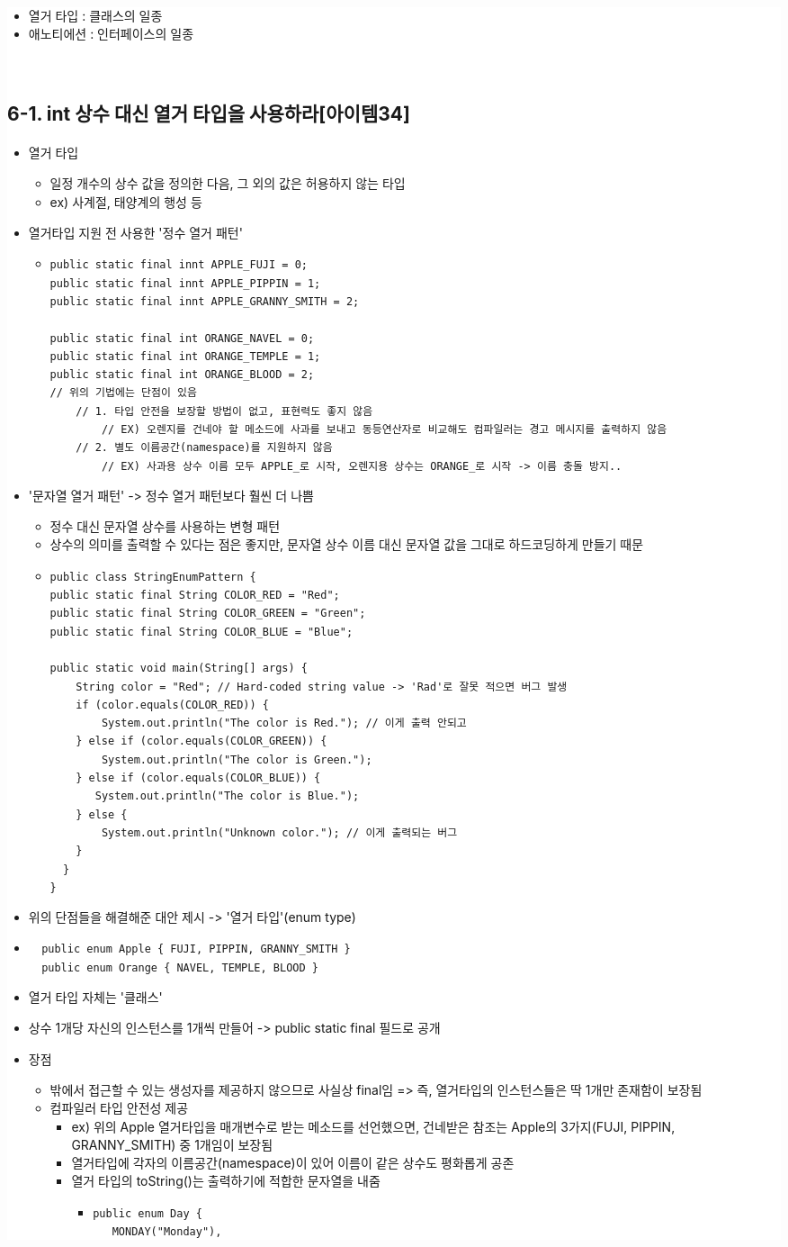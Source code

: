 - 열거 타입 : 클래스의 일종
- 애노티에션 : 인터페이스의 일종

<br/>

## 6-1. int 상수 대신 열거 타입을 사용하라[아이템34]
- 열거 타입
  - 일정 개수의 상수 값을 정의한 다음, 그 외의 값은 허용하지 않는 타입
  - ex) 사계절, 태양계의 행성 등

- 열거타입 지원 전 사용한 '정수 열거 패턴' 
  - ```
    public static final innt APPLE_FUJI = 0;
    public static final innt APPLE_PIPPIN = 1;
    public static final innt APPLE_GRANNY_SMITH = 2;
    
    public static final int ORANGE_NAVEL = 0;
    public static final int ORANGE_TEMPLE = 1;
    public static final int ORANGE_BLOOD = 2;
    // 위의 기법에는 단점이 있음
        // 1. 타입 안전을 보장할 방법이 없고, 표현력도 좋지 않음 
            // EX) 오렌지를 건네야 할 메소드에 사과를 보내고 동등연산자로 비교해도 컴파일러는 경고 메시지를 출력하지 않음
        // 2. 별도 이름공간(namespace)를 지원하지 않음
            // EX) 사과용 상수 이름 모두 APPLE_로 시작, 오렌지용 상수는 ORANGE_로 시작 -> 이름 충돌 방지..
    ```
- '문자열 열거 패턴' -> 정수 열거 패턴보다 훨씬 더 나쁨
  - 정수 대신 문자열 상수를 사용하는 변형 패턴
  - 상수의 의미를 출력할 수 있다는 점은 좋지만, 문자열 상수 이름 대신 문자열 값을 그대로 하드코딩하게 만들기 때문
  - ```
    public class StringEnumPattern {
    public static final String COLOR_RED = "Red";
    public static final String COLOR_GREEN = "Green";
    public static final String COLOR_BLUE = "Blue";

    public static void main(String[] args) {
        String color = "Red"; // Hard-coded string value -> 'Rad'로 잘못 적으면 버그 발생
        if (color.equals(COLOR_RED)) {
            System.out.println("The color is Red."); // 이게 출력 안되고
        } else if (color.equals(COLOR_GREEN)) {
            System.out.println("The color is Green.");
        } else if (color.equals(COLOR_BLUE)) {
           System.out.println("The color is Blue.");
        } else {
            System.out.println("Unknown color."); // 이게 출력되는 버그
        }
      }
    }
    ```  
- 위의 단점들을 해결해준 대안 제시 -> '열거 타입'(enum type)
- ```
    public enum Apple { FUJI, PIPPIN, GRANNY_SMITH }
    public enum Orange { NAVEL, TEMPLE, BLOOD }
  ```
- 열거 타입 자체는 '클래스'
- 상수 1개당 자신의 인스턴스를 1개씩 만들어 -> public static final 필드로 공개
- 장점
  - 밖에서 접근할 수 있는 생성자를 제공하지 않으므로 사실상 final임 => 즉, 열거타입의 인스턴스들은 딱 1개만 존재함이 보장됨
  - 컴파일러 타입 안전성 제공
    - ex) 위의 Apple 열거타입을 매개변수로 받는 메소드를 선언했으면, 
          건네받은 참조는 Apple의 3가지(FUJI, PIPPIN, GRANNY_SMITH) 중 1개임이 보장됨 
    - 열거타입에 각자의 이름공간(namespace)이 있어 이름이 같은 상수도 평화롭게 공존
    - 열거 타입의 toString()는 출력하기에 적합한 문자열을 내줌
      - ```
        public enum Day {
           MONDAY("Monday"),
  ```